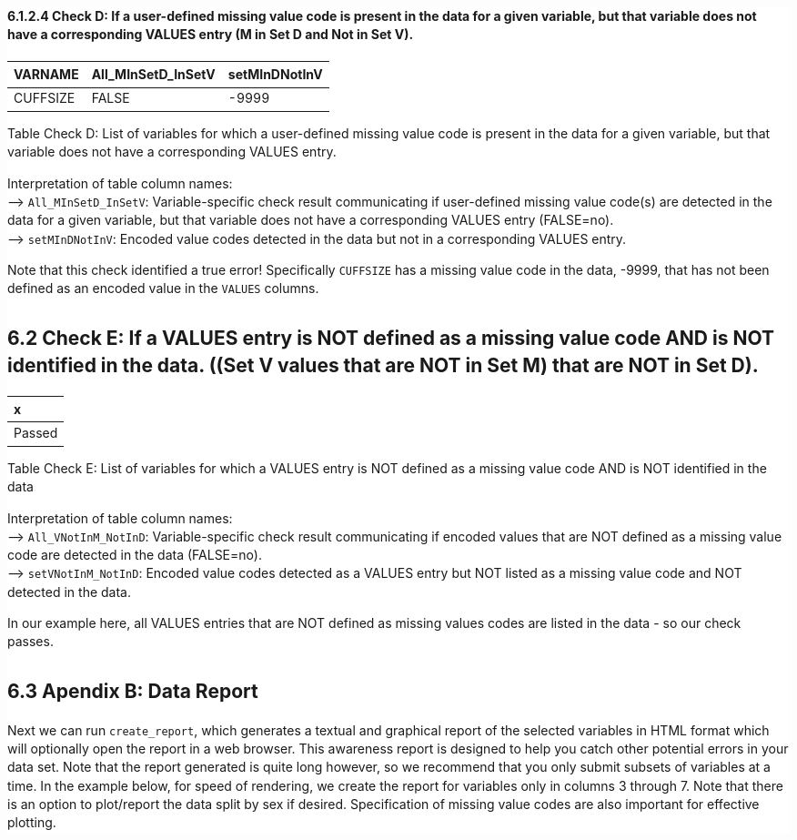 #### 6.1.2.4 Check D: If a user-defined missing value code is present in the data for a given variable, but that variable does not have a corresponding VALUES entry (M in Set D and Not in Set V).

| VARNAME  | All_MInSetD_InSetV | setMInDNotInV |
|:---------|:-------------------|:--------------|
| CUFFSIZE | FALSE              | -9999         |

Table Check D: List of variables for which a user-defined missing value
code is present in the data for a given variable, but that variable does
not have a corresponding VALUES entry.

Interpretation of table column names:  
–\> `All_MInSetD_InSetV`: Variable-specific check result communicating
if user-defined missing value code(s) are detected in the data for a
given variable, but that variable does not have a corresponding VALUES
entry (FALSE=no).  
–\> `setMInDNotInV`: Encoded value codes detected in the data but not in
a corresponding VALUES entry.

Note that this check identified a true error! Specifically `CUFFSIZE`
has a missing value code in the data, -9999, that has not been defined
as an encoded value in the `VALUES` columns.

## 6.2 Check E: If a VALUES entry is NOT defined as a missing value code AND is NOT identified in the data. ((Set V values that are NOT in Set M) that are NOT in Set D).

| x      |
|:-------|
| Passed |

Table Check E: List of variables for which a VALUES entry is NOT defined
as a missing value code AND is NOT identified in the data

Interpretation of table column names:  
–\> `All_VNotInM_NotInD`: Variable-specific check result communicating
if encoded values that are NOT defined as a missing value code are
detected in the data (FALSE=no).  
–\> `setVNotInM_NotInD`: Encoded value codes detected as a VALUES entry
but NOT listed as a missing value code and NOT detected in the data.

In our example here, all VALUES entries that are NOT defined as missing
values codes are listed in the data - so our check passes.

## 6.3 Apendix B: Data Report

Next we can run `create_report`, which generates a textual and graphical
report of the selected variables in HTML format which will optionally
open the report in a web browser. This awareness report is designed to
help you catch other potential errors in your data set. Note that the
report generated is quite long however, so we recommend that you only
submit subsets of variables at a time. In the example below, for speed
of rendering, we create the report for variables only in columns 3
through 7. Note that there is an option to plot/report the data split by
sex if desired. Specification of missing value codes are also important
for effective plotting.
